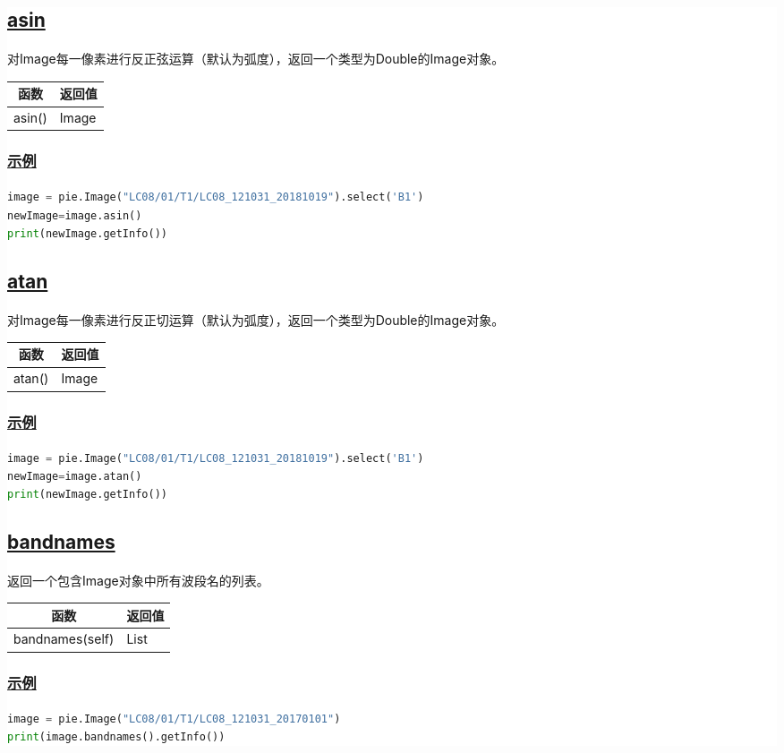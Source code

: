 ## [asin](https://engine.piesat.cn/engine-studio/docs/#/API/python_API/Image/asin?id=asin)

对Image每一像素进行反正弦运算（默认为弧度），返回一个类型为Double的Image对象。

| 函数   | 返回值 |
| ------ | ------ |
| asin() | Image  |

### [示例](https://engine.piesat.cn/engine-studio/docs/#/API/python_API/Image/asin?id=示例)

```python
image = pie.Image("LC08/01/T1/LC08_121031_20181019").select('B1')
newImage=image.asin()
print(newImage.getInfo())
```

## [atan](https://engine.piesat.cn/engine-studio/docs/#/API/python_API/Image/atan?id=atan)

对Image每一像素进行反正切运算（默认为弧度），返回一个类型为Double的Image对象。

| 函数   | 返回值 |
| ------ | ------ |
| atan() | Image  |

### [示例](https://engine.piesat.cn/engine-studio/docs/#/API/python_API/Image/atan?id=示例)

```python
image = pie.Image("LC08/01/T1/LC08_121031_20181019").select('B1')
newImage=image.atan()
print(newImage.getInfo())
```

## [bandnames](https://engine.piesat.cn/engine-studio/docs/#/API/python_API/Image/bandnames?id=bandnames)

返回一个包含Image对象中所有波段名的列表。

| 函数            | 返回值 |
| --------------- | ------ |
| bandnames(self) | List   |

### [示例](https://engine.piesat.cn/engine-studio/docs/#/API/python_API/Image/bandnames?id=示例)

```python
image = pie.Image("LC08/01/T1/LC08_121031_20170101")
print(image.bandnames().getInfo())
```
